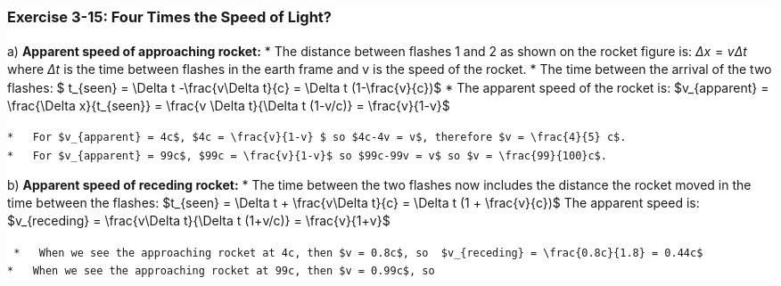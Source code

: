 ### Exercise 3-15: Four Times the Speed of Light?

a)  **Apparent speed of approaching rocket:**
    *   The distance between flashes 1 and 2 as shown on the rocket figure is: $\Delta x = v \Delta t$ where $\Delta t$ is the time between flashes in the earth frame and v is the speed of the rocket.
    *   The time between the arrival of the two flashes:
    $ t_{seen} = \Delta t -\frac{v\Delta t}{c} = \Delta t (1-\frac{v}{c})$
    *   The apparent speed of the rocket is:
    $v_{apparent} = \frac{\Delta x}{t_{seen}} = \frac{v \Delta t}{\Delta t (1-v/c)} = \frac{v}{1-v}$

    *   For $v_{apparent} = 4c$, $4c = \frac{v}{1-v} $ so $4c-4v = v$, therefore $v = \frac{4}{5} c$.
    *   For $v_{apparent} = 99c$, $99c = \frac{v}{1-v}$ so $99c-99v = v$ so $v = \frac{99}{100}c$.

b)  **Apparent speed of receding rocket:**
    *   The time between the two flashes now includes the distance the rocket moved in the time between the flashes:
   $t_{seen} = \Delta t + \frac{v\Delta t}{c} = \Delta t (1 + \frac{v}{c})$
     The apparent speed is:
   $v_{receding} = \frac{v\Delta t}{\Delta t (1+v/c)} = \frac{v}{1+v}$

     *   When we see the approaching rocket at 4c, then $v = 0.8c$, so  $v_{receding} = \frac{0.8c}{1.8} = 0.44c$
    *   When we see the approaching rocket at 99c, then $v = 0.99c$, so
